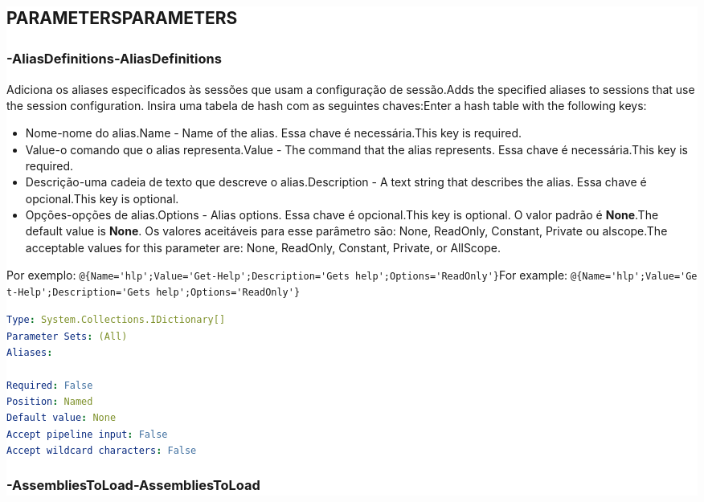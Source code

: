 ## <span data-ttu-id="aaf9f-165">PARAMETERS</span><span class="sxs-lookup"><span data-stu-id="aaf9f-165">PARAMETERS</span></span>

### <span data-ttu-id="aaf9f-166">-AliasDefinitions</span><span class="sxs-lookup"><span data-stu-id="aaf9f-166">-AliasDefinitions</span></span>

<span data-ttu-id="aaf9f-167">Adiciona os aliases especificados às sessões que usam a configuração de sessão.</span><span class="sxs-lookup"><span data-stu-id="aaf9f-167">Adds the specified aliases to sessions that use the session configuration.</span></span> <span data-ttu-id="aaf9f-168">Insira uma tabela de hash com as seguintes chaves:</span><span class="sxs-lookup"><span data-stu-id="aaf9f-168">Enter a hash table with the following keys:</span></span>

- <span data-ttu-id="aaf9f-169">Nome-nome do alias.</span><span class="sxs-lookup"><span data-stu-id="aaf9f-169">Name - Name of the alias.</span></span> <span data-ttu-id="aaf9f-170">Essa chave é necessária.</span><span class="sxs-lookup"><span data-stu-id="aaf9f-170">This key is required.</span></span>
- <span data-ttu-id="aaf9f-171">Value-o comando que o alias representa.</span><span class="sxs-lookup"><span data-stu-id="aaf9f-171">Value - The command that the alias represents.</span></span> <span data-ttu-id="aaf9f-172">Essa chave é necessária.</span><span class="sxs-lookup"><span data-stu-id="aaf9f-172">This key is required.</span></span>
- <span data-ttu-id="aaf9f-173">Descrição-uma cadeia de texto que descreve o alias.</span><span class="sxs-lookup"><span data-stu-id="aaf9f-173">Description - A text string that describes the alias.</span></span> <span data-ttu-id="aaf9f-174">Essa chave é opcional.</span><span class="sxs-lookup"><span data-stu-id="aaf9f-174">This key is optional.</span></span>
- <span data-ttu-id="aaf9f-175">Opções-opções de alias.</span><span class="sxs-lookup"><span data-stu-id="aaf9f-175">Options - Alias options.</span></span> <span data-ttu-id="aaf9f-176">Essa chave é opcional.</span><span class="sxs-lookup"><span data-stu-id="aaf9f-176">This key is optional.</span></span> <span data-ttu-id="aaf9f-177">O valor padrão é **None**.</span><span class="sxs-lookup"><span data-stu-id="aaf9f-177">The default value is **None**.</span></span> <span data-ttu-id="aaf9f-178">Os valores aceitáveis para esse parâmetro são: None, ReadOnly, Constant, Private ou alscope.</span><span class="sxs-lookup"><span data-stu-id="aaf9f-178">The acceptable values for this parameter are: None, ReadOnly, Constant, Private, or AllScope.</span></span>

<span data-ttu-id="aaf9f-179">Por exemplo: `@{Name='hlp';Value='Get-Help';Description='Gets help';Options='ReadOnly'}`</span><span class="sxs-lookup"><span data-stu-id="aaf9f-179">For example: `@{Name='hlp';Value='Get-Help';Description='Gets help';Options='ReadOnly'}`</span></span>

```yaml
Type: System.Collections.IDictionary[]
Parameter Sets: (All)
Aliases:

Required: False
Position: Named
Default value: None
Accept pipeline input: False
Accept wildcard characters: False
```

### <span data-ttu-id="aaf9f-180">-AssembliesToLoad</span><span class="sxs-lookup"><span data-stu-id="aaf9f-180">-AssembliesToLoad</span></span>
